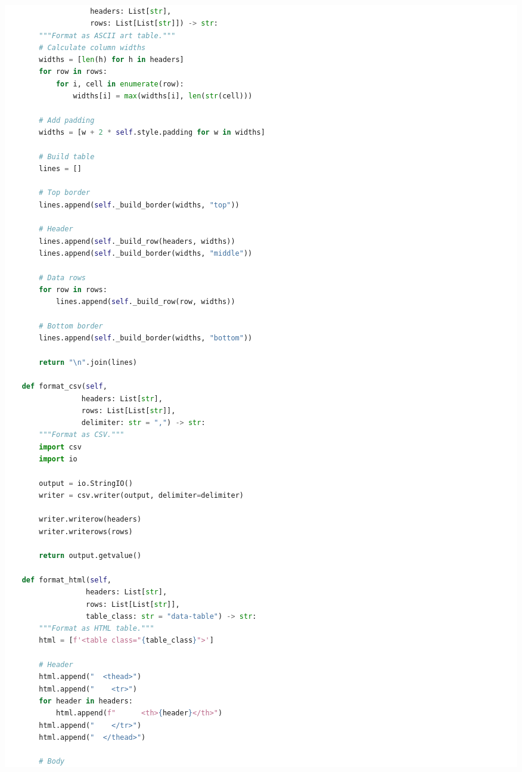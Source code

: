 ```python
                    headers: List[str],
                    rows: List[List[str]]) -> str:
        """Format as ASCII art table."""
        # Calculate column widths
        widths = [len(h) for h in headers]
        for row in rows:
            for i, cell in enumerate(row):
                widths[i] = max(widths[i], len(str(cell)))
        
        # Add padding
        widths = [w + 2 * self.style.padding for w in widths]
        
        # Build table
        lines = []
        
        # Top border
        lines.append(self._build_border(widths, "top"))
        
        # Header
        lines.append(self._build_row(headers, widths))
        lines.append(self._build_border(widths, "middle"))
        
        # Data rows
        for row in rows:
            lines.append(self._build_row(row, widths))
        
        # Bottom border
        lines.append(self._build_border(widths, "bottom"))
        
        return "\n".join(lines)
    
    def format_csv(self,
                  headers: List[str],
                  rows: List[List[str]],
                  delimiter: str = ",") -> str:
        """Format as CSV."""
        import csv
        import io
        
        output = io.StringIO()
        writer = csv.writer(output, delimiter=delimiter)
        
        writer.writerow(headers)
        writer.writerows(rows)
        
        return output.getvalue()
    
    def format_html(self,
                   headers: List[str],
                   rows: List[List[str]],
                   table_class: str = "data-table") -> str:
        """Format as HTML table."""
        html = [f'<table class="{table_class}">']
        
        # Header
        html.append("  <thead>")
        html.append("    <tr>")
        for header in headers:
            html.append(f"      <th>{header}</th>")
        html.append("    </tr>")
        html.append("  </thead>")
        
        # Body
```
